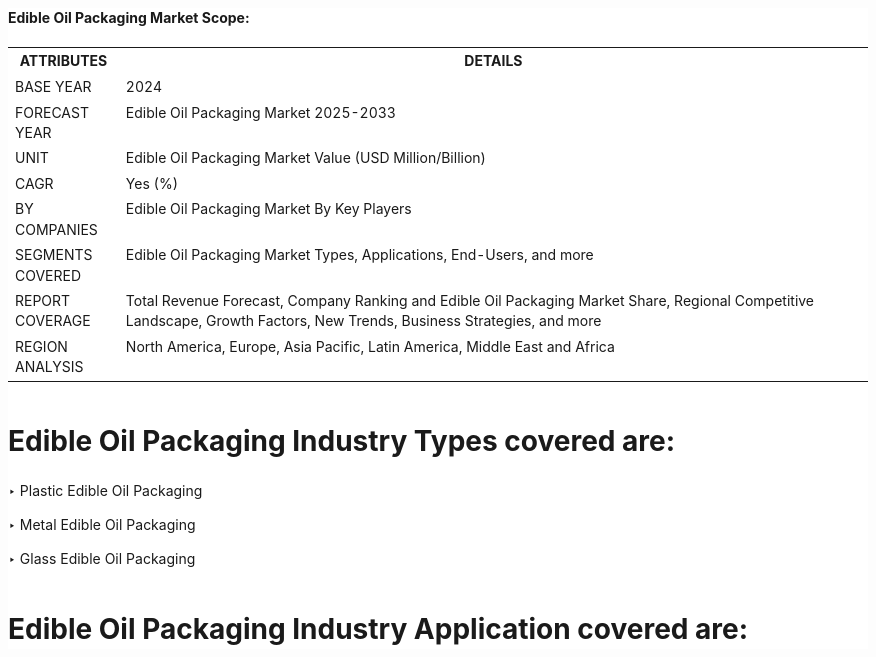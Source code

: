 <h4>Edible Oil Packaging Market Scope:</h4>
<table>
<tr>
<th>ATTRIBUTES</th>
<th>DETAILS</th>
</tr>
<tr>
<td>BASE YEAR</td>
<td>2024</td>
</tr>
<tr>
<td>FORECAST YEAR</td>
<td>Edible Oil Packaging Market 2025-2033</td>
</tr>
<tr>
<td>UNIT</td>
<td>Edible Oil Packaging Market Value (USD Million/Billion)</td>
<tr>
<td>CAGR</td>
<td>Yes (%)</td>
</tr>
</tr>
<tr>
<td>BY COMPANIES</td>
<td>Edible Oil Packaging Market By Key Players</td>
</tr>
<tr>
<td>SEGMENTS COVERED</td>
<td>Edible Oil Packaging Market Types, Applications, End-Users, and more</td>
</tr>
<tr>
<td>REPORT COVERAGE</td>
<td>Total Revenue Forecast, Company Ranking and Edible Oil Packaging Market Share, Regional Competitive Landscape, Growth Factors, New Trends, Business Strategies, and more</td>
</tr>
<tr>
<td>REGION ANALYSIS</td>
<td>North America, Europe, Asia Pacific, Latin America, Middle East and Africa</td>
</tr>
</table>

# <strong>Edible Oil Packaging Industry Types covered are:</strong>

‣ Plastic Edible Oil Packaging

‣ Metal Edible Oil Packaging

‣ Glass Edible Oil Packaging

# <strong>Edible Oil Packaging Industry Application covered are:</strong>

